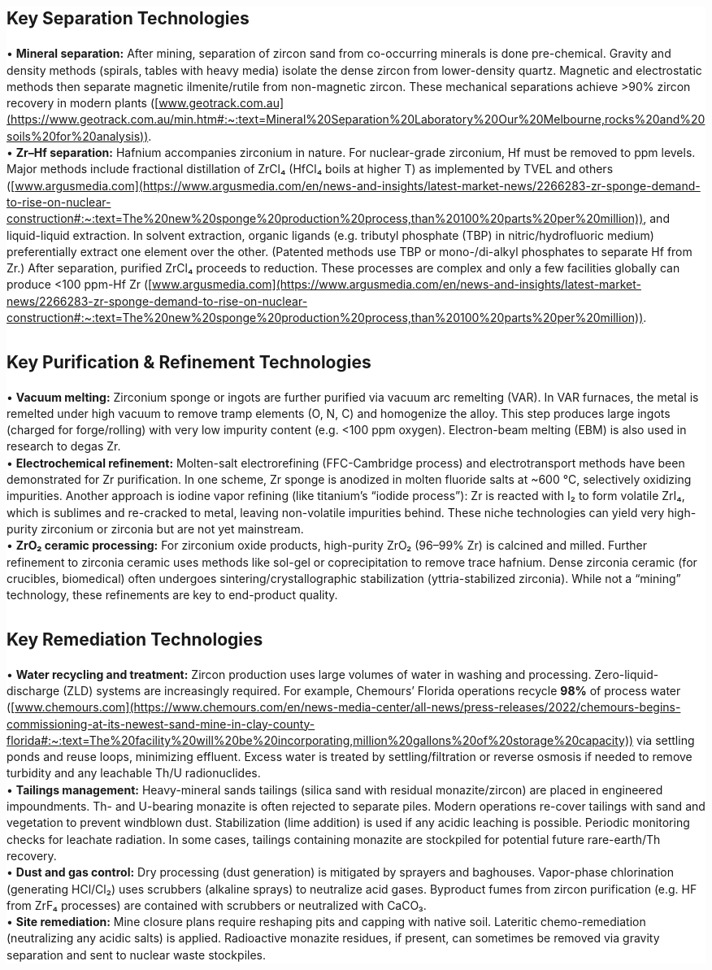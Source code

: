 ## Key Separation Technologies  
• **Mineral separation:** After mining, separation of zircon sand from co-occurring minerals is done pre-chemical.  Gravity and density methods (spirals, tables with heavy media) isolate the dense zircon from lower-density quartz.  Magnetic and electrostatic methods then separate magnetic ilmenite/rutile from non-magnetic zircon.  These mechanical separations achieve >90% zircon recovery in modern plants ([www.geotrack.com.au](https://www.geotrack.com.au/min.htm#:~:text=Mineral%20Separation%20Laboratory%20Our%20Melbourne,rocks%20and%20soils%20for%20analysis)).  
• **Zr–Hf separation:** Hafnium accompanies zirconium in nature.  For nuclear-grade zirconium, Hf must be removed to ppm levels. Major methods include fractional distillation of ZrCl₄ (HfCl₄ boils at higher T) as implemented by TVEL and others ([www.argusmedia.com](https://www.argusmedia.com/en/news-and-insights/latest-market-news/2266283-zr-sponge-demand-to-rise-on-nuclear-construction#:~:text=The%20new%20sponge%20production%20process,than%20100%20parts%20per%20million)), and liquid-liquid extraction.  In solvent extraction, organic ligands (e.g. tributyl phosphate (TBP) in nitric/hydrofluoric medium) preferentially extract one element over the other.  (Patented methods use TBP or mono-/di-alkyl phosphates to separate Hf from Zr.)  After separation, purified ZrCl₄ proceeds to reduction. These processes are complex and only a few facilities globally can produce <100 ppm-Hf Zr ([www.argusmedia.com](https://www.argusmedia.com/en/news-and-insights/latest-market-news/2266283-zr-sponge-demand-to-rise-on-nuclear-construction#:~:text=The%20new%20sponge%20production%20process,than%20100%20parts%20per%20million)).  

## Key Purification & Refinement Technologies  
• **Vacuum melting:** Zirconium sponge or ingots are further purified via vacuum arc remelting (VAR). In VAR furnaces, the metal is remelted under high vacuum to remove tramp elements (O, N, C) and homogenize the alloy.  This step produces large ingots (charged for forge/rolling) with very low impurity content (e.g. <100 ppm oxygen).  Electron-beam melting (EBM) is also used in research to degas Zr.  
• **Electrochemical refinement:** Molten-salt electrorefining (FFC-Cambridge process) and electrotransport methods have been demonstrated for Zr purification. In one scheme, Zr sponge is anodized in molten fluoride salts at ~600 °C, selectively oxidizing impurities.  Another approach is iodine vapor refining (like titanium’s “iodide process”): Zr is reacted with I₂ to form volatile ZrI₄, which is sublimes and re-cracked to metal, leaving non-volatile impurities behind.  These niche technologies can yield very high-purity zirconium or zirconia but are not yet mainstream.  
• **ZrO₂ ceramic processing:** For zirconium oxide products, high-purity ZrO₂ (96–99% Zr) is calcined and milled.  Further refinement to zirconia ceramic uses methods like sol-gel or coprecipitation to remove trace hafnium.  Dense zirconia ceramic (for crucibles, biomedical) often undergoes sintering/crystallographic stabilization (yttria-stabilized zirconia). While not a “mining” technology, these refinements are key to end-product quality.  

## Key Remediation Technologies  
• **Water recycling and treatment:** Zircon production uses large volumes of water in washing and processing. Zero-liquid-discharge (ZLD) systems are increasingly required.  For example, Chemours’ Florida operations recycle **98%** of process water ([www.chemours.com](https://www.chemours.com/en/news-media-center/all-news/press-releases/2022/chemours-begins-commissioning-at-its-newest-sand-mine-in-clay-county-florida#:~:text=The%20facility%20will%20be%20incorporating,million%20gallons%20of%20storage%20capacity)) via settling ponds and reuse loops, minimizing effluent. Excess water is treated by settling/filtration or reverse osmosis if needed to remove turbidity and any leachable Th/U radionuclides.  
• **Tailings management:** Heavy-mineral sands tailings (silica sand with residual monazite/zircon) are placed in engineered impoundments.  Th- and U-bearing monazite is often rejected to separate piles. Modern operations re-cover tailings with sand and vegetation to prevent windblown dust. Stabilization (lime addition) is used if any acidic leaching is possible. Periodic monitoring checks for leachate radiation. In some cases, tailings containing monazite are stockpiled for potential future rare-earth/Th recovery.  
• **Dust and gas control:** Dry processing (dust generation) is mitigated by sprayers and baghouses. Vapor-phase chlorination (generating HCl/Cl₂) uses scrubbers (alkaline sprays) to neutralize acid gases. Byproduct fumes from zircon purification (e.g. HF from ZrF₄ processes) are contained with scrubbers or neutralized with CaCO₃.  
• **Site remediation:** Mine closure plans require reshaping pits and capping with native soil. Lateritic chemo-remediation (neutralizing any acidic salts) is applied. Radioactive monazite residues, if present, can sometimes be removed via gravity separation and sent to nuclear waste stockpiles.  
